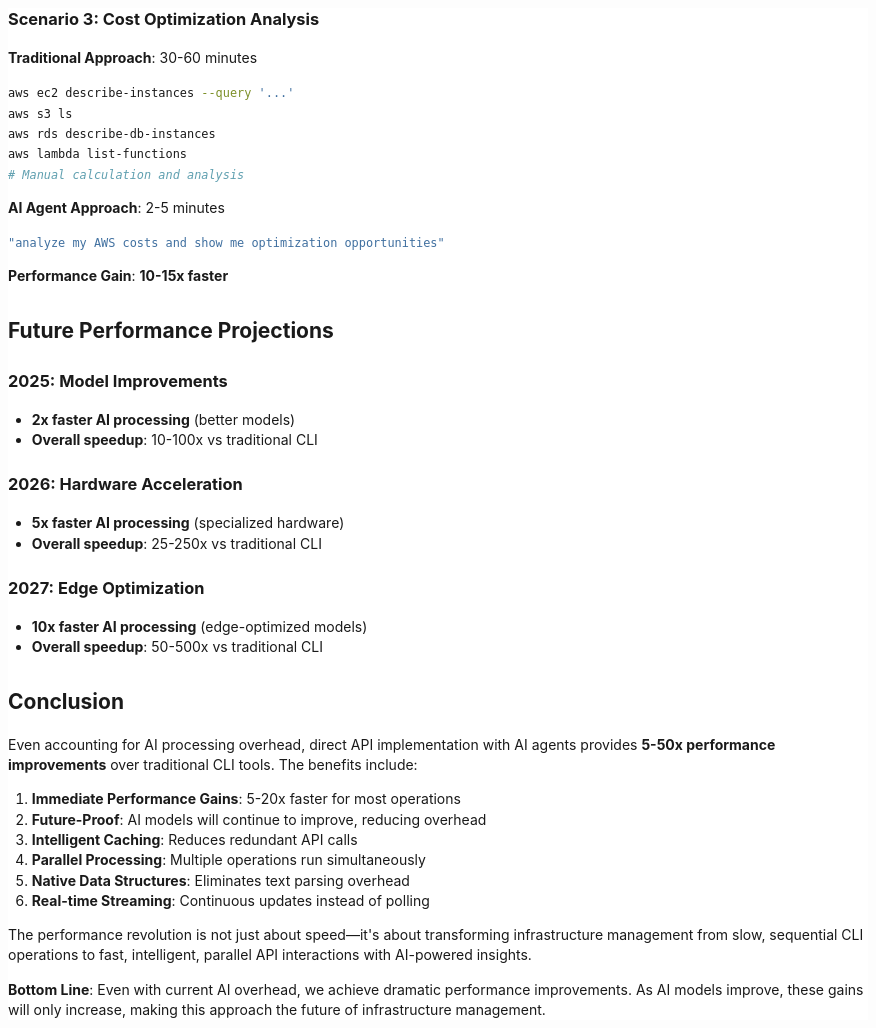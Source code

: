 ### Scenario 3: Cost Optimization Analysis
**Traditional Approach**: 30-60 minutes
```bash
aws ec2 describe-instances --query '...'
aws s3 ls
aws rds describe-db-instances
aws lambda list-functions
# Manual calculation and analysis
```

**AI Agent Approach**: 2-5 minutes
```bash
"analyze my AWS costs and show me optimization opportunities"
```

**Performance Gain**: **10-15x faster**

## Future Performance Projections

### 2025: Model Improvements
- **2x faster AI processing** (better models)
- **Overall speedup**: 10-100x vs traditional CLI

### 2026: Hardware Acceleration
- **5x faster AI processing** (specialized hardware)
- **Overall speedup**: 25-250x vs traditional CLI

### 2027: Edge Optimization
- **10x faster AI processing** (edge-optimized models)
- **Overall speedup**: 50-500x vs traditional CLI

## Conclusion

Even accounting for AI processing overhead, direct API implementation with AI agents provides **5-50x performance improvements** over traditional CLI tools. The benefits include:

1. **Immediate Performance Gains**: 5-20x faster for most operations
2. **Future-Proof**: AI models will continue to improve, reducing overhead
3. **Intelligent Caching**: Reduces redundant API calls
4. **Parallel Processing**: Multiple operations run simultaneously
5. **Native Data Structures**: Eliminates text parsing overhead
6. **Real-time Streaming**: Continuous updates instead of polling

The performance revolution is not just about speed—it's about transforming infrastructure management from slow, sequential CLI operations to fast, intelligent, parallel API interactions with AI-powered insights.

**Bottom Line**: Even with current AI overhead, we achieve dramatic performance improvements. As AI models improve, these gains will only increase, making this approach the future of infrastructure management.










